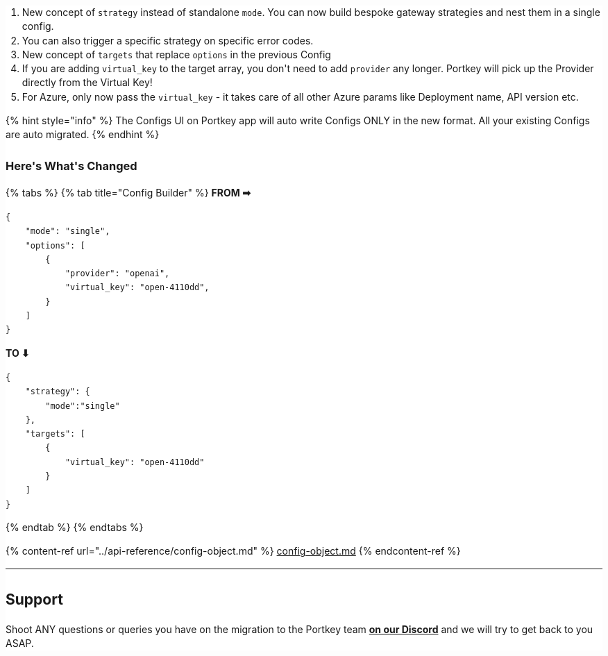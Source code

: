 1. New concept of `strategy` instead of standalone `mode`. You can now build bespoke gateway strategies and nest them in a single config.&#x20;
2. You can also trigger a specific strategy on specific error codes.
3. New concept of `targets` that replace `options` in the previous Config&#x20;
4. If you are adding `virtual_key` to the target array, you don't need to add `provider` any longer. Portkey will pick up the Provider directly from the Virtual Key!
5. For Azure, only now pass the `virtual_key` - it takes care of all other Azure params like Deployment name, API version etc.

{% hint style="info" %}
The Configs UI on Portkey app will auto write Configs ONLY in the new format. All your existing Configs are auto migrated.
{% endhint %}

### Here's What's Changed

{% tabs %}
{% tab title="Config Builder" %}
**FROM ➡**

```
{
	"mode": "single",
	"options": [
		{
			"provider": "openai",
			"virtual_key": "open-4110dd",
		}
	]
}
```

**TO ⬇**

```
{
	"strategy": {
		"mode":"single"
	},
	"targets": [
		{
			"virtual_key": "open-4110dd"
		}
	]
}
```
{% endtab %}
{% endtabs %}

{% content-ref url="../api-reference/config-object.md" %}
[config-object.md](../api-reference/config-object.md)
{% endcontent-ref %}

***

## Support

Shoot ANY questions or queries you have on the migration to the Portkey team [**on our Discord**](https://discord.gg/yn6QtVZJgV) and we will try to get back to you ASAP.
